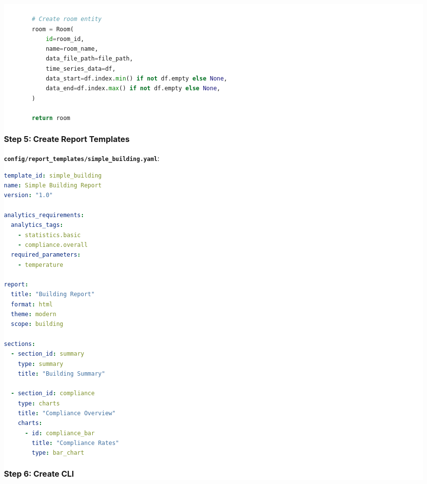 ```python

        # Create room entity
        room = Room(
            id=room_id,
            name=room_name,
            data_file_path=file_path,
            time_series_data=df,
            data_start=df.index.min() if not df.empty else None,
            data_end=df.index.max() if not df.empty else None,
        )

        return room
```

### Step 5: Create Report Templates

**`config/report_templates/simple_building.yaml`**:
```yaml
template_id: simple_building
name: Simple Building Report
version: "1.0"

analytics_requirements:
  analytics_tags:
    - statistics.basic
    - compliance.overall
  required_parameters:
    - temperature

report:
  title: "Building Report"
  format: html
  theme: modern
  scope: building

sections:
  - section_id: summary
    type: summary
    title: "Building Summary"

  - section_id: compliance
    type: charts
    title: "Compliance Overview"
    charts:
      - id: compliance_bar
        title: "Compliance Rates"
        type: bar_chart
```

### Step 6: Create CLI
